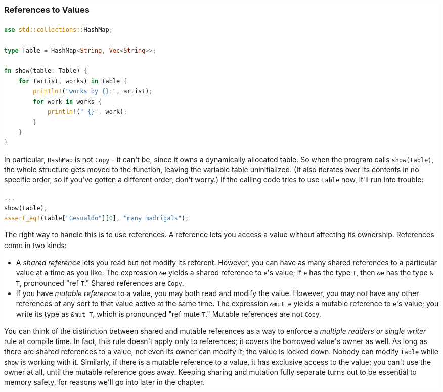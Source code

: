 ### References to Values

```rust
use std::collections::HashMap;

type Table = HashMap<String, Vec<String>>;

fn show(table: Table) {
    for (artist, works) in table {
        println!("works by {}:", artist);
        for work in works {
            println!(" {}", work);
        }
    }
}
```
In particular, `HashMap` is not `Copy` - it can't be, since it owns a dynamically allocated table.
So when the program calls `show(table)`, the whole structure gets moved to the function, leaving the variable table uninitialized.
(It also iterates over its contents in no specific order, so if you've gotten a different order, don't worry.)
If the calling code tries to use `table` now, it'll run into trouble:
```rust
...
show(table);
assert_eq!(table["Gesualdo"][0], "many madrigals");
```
The right way to handle this is to use references.
A reference lets you access a value without affecting its ownership.
References come in two kinds:
* A *shared reference* lets you read but not modify its referent.
However, you can have as many shared references to a particular value at a time as you like.
The expression `&e` yields a shared reference to `e`'s value; if `e` has the type `T`, then `&e` has the type `&T`, pronounced "ref `T`."
Shared references are `Copy`.
* If you have *mutable reference* to a value, you may both read and modify the value.
However, you may not have any other references of any sort to that value active at the same time.
The expression `&mut e` yields a mutable reference to `e`'s value; you write its type as `&mut T`, which is pronounced "ref mute `T`."
Mutable references are not `Copy`.

You can think of the distinction between shared and mutable references as a way to enforce a *multiple readers or single writer* rule at compile time.
In fact, this rule doesn't apply only to references; it covers the borrowed value's owner as well.
As long as there are shared references to a value, not even its owner can modify it; the value is locked down.
Nobody can modify `table` while `show` is working with it.
Similarly, if there is a mutable reference to a value, it has exclusive access to the value; you can't use the owner at all, until the mutable reference goes away.
Keeping sharing and mutation fully separate turns out to be essential to memory safety, for reasons we'll go into later in the chapter.
